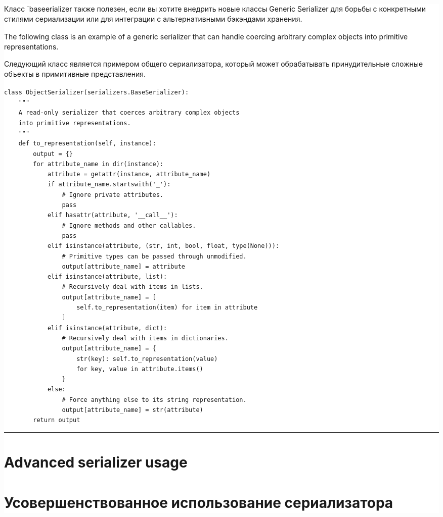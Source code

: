 Класс `baseerializer также полезен, если вы хотите внедрить новые классы Generic Serializer для борьбы с конкретными стилями сериализации или для интеграции с альтернативными бэкэндами хранения.

The following class is an example of a generic serializer that can handle coercing arbitrary complex objects into primitive representations.

Следующий класс является примером общего сериализатора, который может обрабатывать принудительные сложные объекты в примитивные представления.

```
class ObjectSerializer(serializers.BaseSerializer):
    """
    A read-only serializer that coerces arbitrary complex objects
    into primitive representations.
    """
    def to_representation(self, instance):
        output = {}
        for attribute_name in dir(instance):
            attribute = getattr(instance, attribute_name)
            if attribute_name.startswith('_'):
                # Ignore private attributes.
                pass
            elif hasattr(attribute, '__call__'):
                # Ignore methods and other callables.
                pass
            elif isinstance(attribute, (str, int, bool, float, type(None))):
                # Primitive types can be passed through unmodified.
                output[attribute_name] = attribute
            elif isinstance(attribute, list):
                # Recursively deal with items in lists.
                output[attribute_name] = [
                    self.to_representation(item) for item in attribute
                ]
            elif isinstance(attribute, dict):
                # Recursively deal with items in dictionaries.
                output[attribute_name] = {
                    str(key): self.to_representation(value)
                    for key, value in attribute.items()
                }
            else:
                # Force anything else to its string representation.
                output[attribute_name] = str(attribute)
        return output
```

---

# Advanced serializer usage

# Усовершенствованное использование сериализатора
